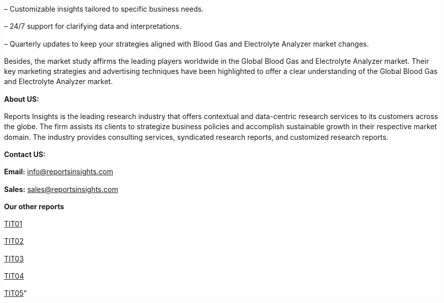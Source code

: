– Customizable insights tailored to specific business needs.

– 24/7 support for clarifying data and interpretations.

– Quarterly updates to keep your strategies aligned with Blood Gas and Electrolyte Analyzer market changes.

Besides, the market study affirms the leading players worldwide in the Global Blood Gas and Electrolyte Analyzer market. Their key marketing strategies and advertising techniques have been highlighted to offer a clear understanding of the Global Blood Gas and Electrolyte Analyzer market.

<strong><strong>About US</strong>:</strong>

Reports Insights is the leading research industry that offers contextual and data-centric research services to its customers across the globe. The firm assists its clients to strategize business policies and accomplish sustainable growth in their respective market domain. The industry provides consulting services, syndicated research reports, and customized research reports.

<strong>Contact US:</strong>

<p class=><b>Email:</b> <a href=mailto:info@reportsinsights.com>info@reportsinsights.com</a></p>
<p class=><b>Sales:</b> <a href=mailto:sales@reportsinsights.com>sales@reportsinsights.com</a></p>

<strong>Our other reports</strong>

<a href=LIN01>TIT01</a>

<a href=LIN02>TIT02</a>

<a href=LIN03>TIT03</a>

<a href=LIN04>TIT04</a>

<a href=LIN05>TIT05</a>"
